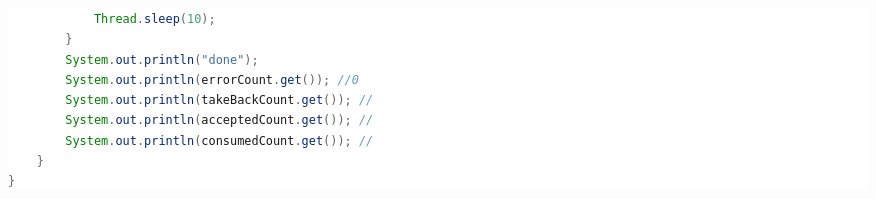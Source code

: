 ```java
            Thread.sleep(10);
        }
        System.out.println("done");
        System.out.println(errorCount.get()); //0
        System.out.println(takeBackCount.get()); //
        System.out.println(acceptedCount.get()); //
        System.out.println(consumedCount.get()); //
    }
}
```
